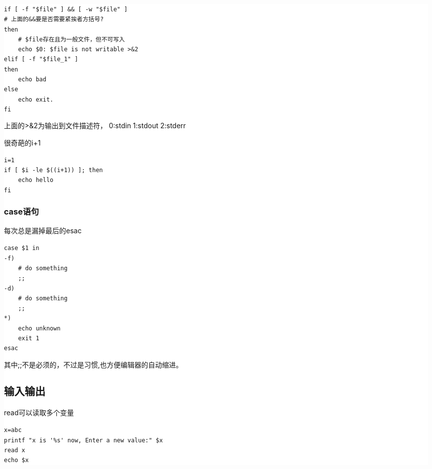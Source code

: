     if [ -f "$file" ] && [ -w "$file" ]
    # 上面的&&要是否需要紧挨者方括号?
    then
        # $file存在且为一般文件，但不可写入
        echo $0: $file is not writable >&2
    elif [ -f "$file_1" ]
    then
    	echo bad
    else
    	echo exit.
    fi
    
上面的>&2为输出到文件描述符，
0:stdin
1:stdout
2:stderr

很奇葩的i+1

    i=1
    if [ $i -le $((i+1)) ]; then
        echo hello
    fi

### case语句
每次总是漏掉最后的esac

    case $1 in
    -f) 
        # do something
        ;;
    -d)
        # do something
        ;;
    *)
        echo unknown
        exit 1
    esac

其中;;不是必须的，不过是习惯,也方便编辑器的自动缩进。

## 输入输出
read可以读取多个变量

    x=abc
    printf "x is '%s' now, Enter a new value:" $x
    read x
    echo $x
